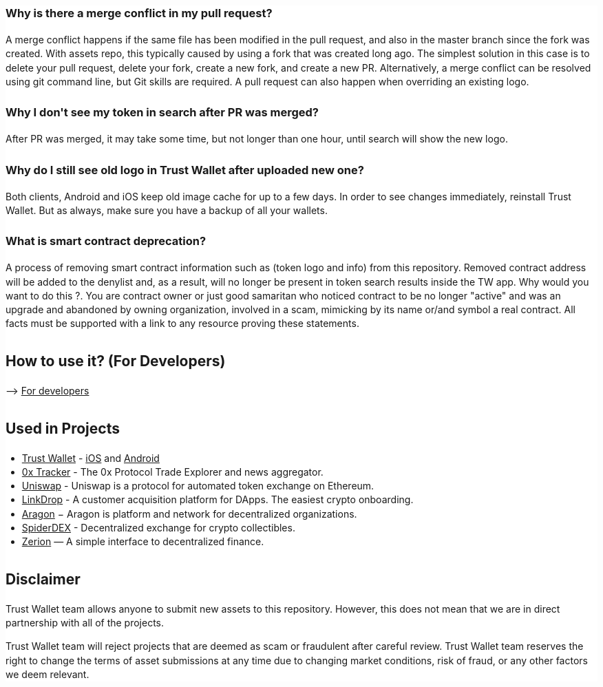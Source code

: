 ### Why is there a merge conflict in my pull request?
A merge conflict happens if the same file has been modified in the pull request, and also in the master branch since the fork was created.  With assets repo, this typically caused by using a fork that was created long ago.
The simplest solution in this case is to delete your pull request, delete your fork, create a new fork, and create a new PR.  Alternatively, a merge conflict can be resolved using git command line, but Git skills are required.
A pull request can also happen when overriding an existing logo.

### Why I don't see my token in search after PR was merged?
After PR was merged, it may take some time, but not longer than one hour, until search will show the new logo.

### Why do I still see old logo in Trust Wallet after uploaded new one?
Both clients, Android and iOS keep old image cache for up to a few days. In order to see changes immediately, reinstall Trust Wallet. But as always, make sure you have a backup of all your wallets.

### What is smart contract deprecation?
A process of removing smart contract information such as (token logo and info) from this repository.
Removed contract address will be added to the denylist and, as a result, will no longer be present in token search results inside the TW app.
Why would you want to do this ?.
You are contract owner or just good samaritan who noticed contract to be no longer "active" and was an upgrade and abandoned by owning organization, involved in a scam, mimicking by its name or/and symbol a real contract. All facts must be supported with a link to any resource proving these statements.


## How to use it? (For Developers)
--> [For developers](for-developers.md)


## Used in Projects
- [Trust Wallet](https://trustwallet.com) - [iOS](https://itunes.apple.com/us/app/trust-ethereum-wallet/id1288339409) and [Android](https://play.google.com/store/apps/details?id=com.wallet.crypto.trustapp)
- [0x Tracker](https://0xtracker.com) - The 0x Protocol Trade Explorer and news aggregator.
- [Uniswap](https://uniswap.exchange) - Uniswap is a protocol for automated token exchange on Ethereum.
- [LinkDrop](https://linkdrop.io/) - A customer acquisition platform for DApps. The easiest crypto onboarding.
- [Aragon](https://aragon.org/) − Aragon is platform and network for decentralized organizations.
- [SpiderDEX](https://www.spiderdex.com) - Decentralized exchange for crypto collectibles.
- [Zerion](https://zerion.io) — A simple interface to decentralized finance.


## Disclaimer
Trust Wallet team allows anyone to submit new assets to this repository. However, this does not mean that we are in direct partnership with all of the projects.

Trust Wallet team will reject projects that are deemed as scam or fraudulent after careful review.
Trust Wallet team reserves the right to change the terms of asset submissions at any time due to changing market conditions, risk of fraud, or any other factors we deem relevant.
